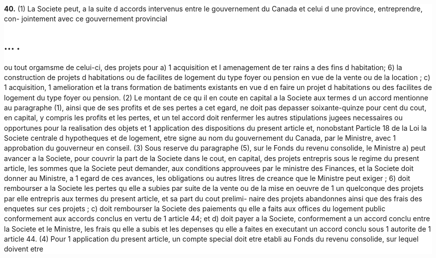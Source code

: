 **40.** (1) La Societe peut, a la suite d accords
intervenus entre le gouvernement du Canada
et celui d une province, entreprendre, con-
jointement avec ce gouvernement provincial

## ... .
ou tout orgamsme de celui-ci, des projets pour
a) 1 acquisition et I amenagement de ter
rains a des fins d habitation;
6) la construction de projets d habitations
ou de facilites de logement du type foyer
ou pension en vue de la vente ou de la
location ;
c) 1 acquisition, 1 amelioration et la trans
formation de batiments existants en vue
d en faire un projet d habitations ou des
facilites de logement du type foyer ou
pension.
(2) Le montant de ce qu il en coute en
capital a la Societe aux termes d un accord
mentionne au paragraphe (1), ainsi que de ses
profits et de ses pertes a cet egard, ne doit
pas depasser soixante-quinze pour cent du
cout, en capital, y compris les profits et les
pertes, et un tel accord doit renfermer les
autres stipulations jugees necessaires ou
opportunes pour la realisation des objets et
1 application des dispositions du present
article et, nonobstant Particle 18 de la Loi
la Societe centrale d hypotheques et de logement,
etre signe au nom du gouvernement du
Canada, par le Ministre, avec 1 approbation
du gouverneur en conseil.
(3) Sous reserve du paragraphe (5), sur le
Fonds du revenu consolide, le Ministre
a) peut avancer a la Societe, pour couvrir
la part de la Societe dans le cout, en capital,
des projets entrepris sous le regime du
present article, les sommes que la Societe
peut demander, aux conditions approuvees
par le ministre des Finances, et la Societe
doit donner au Ministre, a 1 egard de ces
avances, les obligations ou autres litres de
creance que le Ministre peut exiger ;
6) doit rembourser a la Societe les pertes
qu elle a subies par suite de la vente ou de
la mise en oeuvre de 1 un quelconque des
projets par elle entrepris aux termes du
present article, et sa part du cout prelimi-
naire des projets abandonnes ainsi que des
frais des enquetes sur ces projets ;
c) doit rembourser la Societe des paiements
qu elle a faits aux offices du logement
public conformement aux accords conclus
en vertu de 1 article 44; et
d) doit payer a la Societe, conformement a
un accord conclu entre la Societe et le
Ministre, les frais qu elle a subis et les
depenses qu elle a faites en executant un
accord conclu sous 1 autorite de 1 article 44.
(4) Pour 1 application du present article, un
compte special doit etre etabli au Fonds du
revenu consolide, sur lequel doivent etre